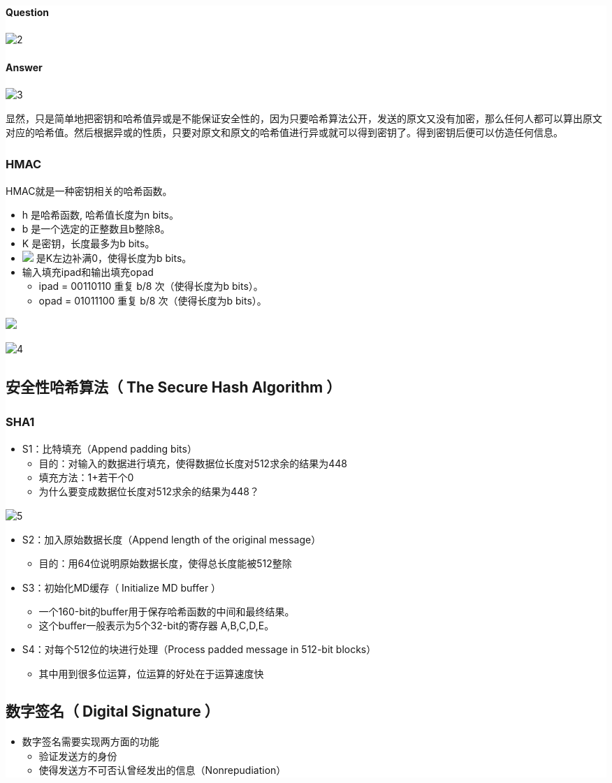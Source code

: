 #### Question

![2](https://raw.githubusercontent.com/familyld/Network_Security/master/graph/construct_hash_value3.png)

#### Answer

![3](https://raw.githubusercontent.com/familyld/Network_Security/master/graph/construct_hash_value4.png)

显然，只是简单地把密钥和哈希值异或是不能保证安全性的，因为只要哈希算法公开，发送的原文又没有加密，那么任何人都可以算出原文对应的哈希值。然后根据异或的性质，只要对原文和原文的哈希值进行异或就可以得到密钥了。得到密钥后便可以仿造任何信息。

### HMAC

HMAC就是一种密钥相关的哈希函数。

- h 是哈希函数, 哈希值长度为n bits。
- b 是一个选定的正整数且b整除8。
- K 是密钥，长度最多为b bits。
- <img src="http://latex.codecogs.com/gif.latex?\overline K" />  是K左边补满0，使得长度为b bits。
- 输入填充ipad和输出填充opad
    - ipad = 00110110 重复 b/8 次（使得长度为b bits）。
    - opad = 01011100 重复 b/8 次（使得长度为b bits）。

<img src="http://latex.codecogs.com/gif.latex?HMAC_K(m) = h[(\overline K \oplus opad) \parallel h[(\overline K \oplus ipad) \parallel m]]" />

![4](https://raw.githubusercontent.com/familyld/Network_Security/master/graph/HMAC.png)

## 安全性哈希算法（ The Secure Hash Algorithm ）

### SHA1

- S1：比特填充（Append padding bits）
    - 目的：对输入的数据进行填充，使得数据位长度对512求余的结果为448
    - 填充方法：1+若干个0
    - 为什么要变成数据位长度对512求余的结果为448？

![5](https://raw.githubusercontent.com/familyld/Network_Security/master/graph/SHA1.png)

- S2：加入原始数据长度（Append length of the original message）
    - 目的：用64位说明原始数据长度，使得总长度能被512整除

- S3：初始化MD缓存（ Initialize MD buffer ）
    - 一个160-bit的buffer用于保存哈希函数的中间和最终结果。
    - 这个buffer一般表示为5个32-bit的寄存器 A,B,C,D,E。

- S4：对每个512位的块进行处理（Process padded message in 512-bit blocks）
    - 其中用到很多位运算，位运算的好处在于运算速度快

## 数字签名（ Digital Signature ）

- 数字签名需要实现两方面的功能
    - 验证发送方的身份
    - 使得发送方不可否认曾经发出的信息（Nonrepudiation）
